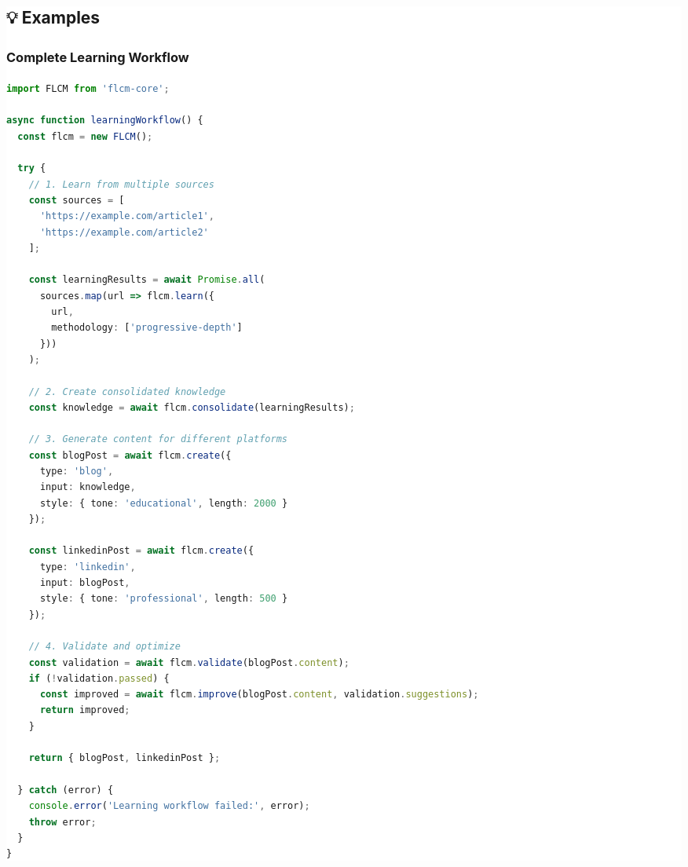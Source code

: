 ## 💡 Examples

### Complete Learning Workflow

```typescript
import FLCM from 'flcm-core';

async function learningWorkflow() {
  const flcm = new FLCM();
  
  try {
    // 1. Learn from multiple sources
    const sources = [
      'https://example.com/article1',
      'https://example.com/article2'
    ];
    
    const learningResults = await Promise.all(
      sources.map(url => flcm.learn({ 
        url, 
        methodology: ['progressive-depth'] 
      }))
    );
    
    // 2. Create consolidated knowledge
    const knowledge = await flcm.consolidate(learningResults);
    
    // 3. Generate content for different platforms
    const blogPost = await flcm.create({
      type: 'blog',
      input: knowledge,
      style: { tone: 'educational', length: 2000 }
    });
    
    const linkedinPost = await flcm.create({
      type: 'linkedin',
      input: blogPost,
      style: { tone: 'professional', length: 500 }
    });
    
    // 4. Validate and optimize
    const validation = await flcm.validate(blogPost.content);
    if (!validation.passed) {
      const improved = await flcm.improve(blogPost.content, validation.suggestions);
      return improved;
    }
    
    return { blogPost, linkedinPost };
    
  } catch (error) {
    console.error('Learning workflow failed:', error);
    throw error;
  }
}
```
